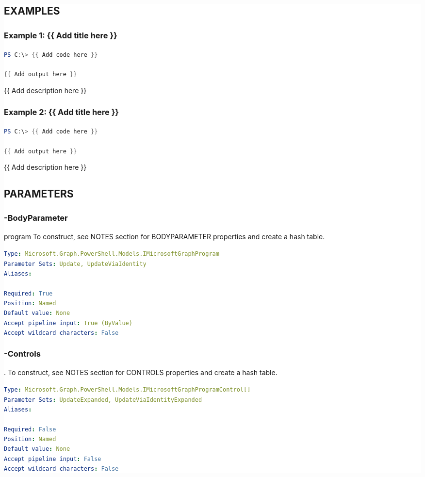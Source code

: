 ## EXAMPLES

### Example 1: {{ Add title here }}
```powershell
PS C:\> {{ Add code here }}

{{ Add output here }}
```

{{ Add description here }}

### Example 2: {{ Add title here }}
```powershell
PS C:\> {{ Add code here }}

{{ Add output here }}
```

{{ Add description here }}

## PARAMETERS

### -BodyParameter
program
To construct, see NOTES section for BODYPARAMETER properties and create a hash table.

```yaml
Type: Microsoft.Graph.PowerShell.Models.IMicrosoftGraphProgram
Parameter Sets: Update, UpdateViaIdentity
Aliases:

Required: True
Position: Named
Default value: None
Accept pipeline input: True (ByValue)
Accept wildcard characters: False
```

### -Controls
.
To construct, see NOTES section for CONTROLS properties and create a hash table.

```yaml
Type: Microsoft.Graph.PowerShell.Models.IMicrosoftGraphProgramControl[]
Parameter Sets: UpdateExpanded, UpdateViaIdentityExpanded
Aliases:

Required: False
Position: Named
Default value: None
Accept pipeline input: False
Accept wildcard characters: False
```
